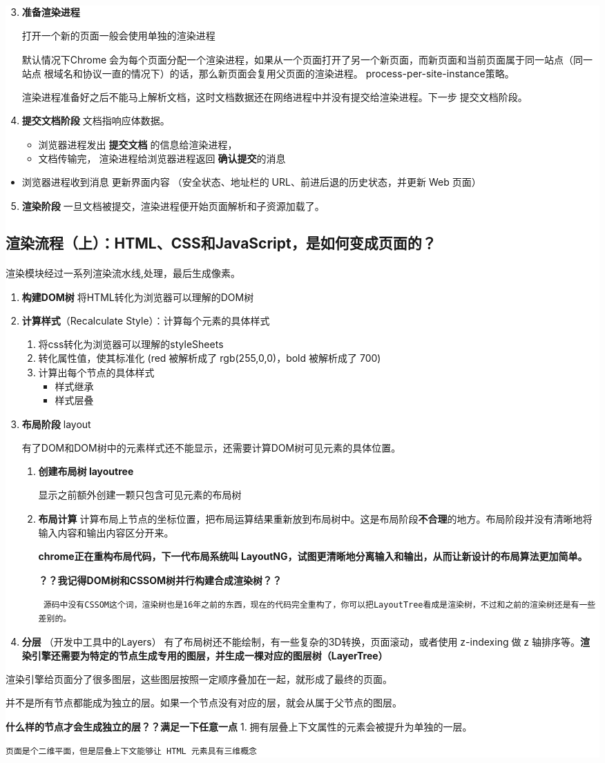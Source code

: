 3. **准备渲染进程**

	打开一个新的页面一般会使用单独的渲染进程

	默认情况下Chrome 会为每个页面分配一个渲染进程，如果从一个页面打开了另一个新页面，而新页面和当前页面属于同一站点（同一站点 根域名和协议一直的情况下）的话，那么新页面会复用父页面的渲染进程。 process-per-site-instance策略。

	渲染进程准备好之后不能马上解析文档，这时文档数据还在网络进程中并没有提交给渲染进程。下一步 提交文档阶段。
4. **提交文档阶段** 文档指响应体数据。
	
	- 浏览器进程发出 **提交文档** 的信息给渲染进程，
	- 文档传输完， 渲染进程给浏览器进程返回 **确认提交**的消息
- 浏览器进程收到消息 更新界面内容 （安全状态、地址栏的 URL、前进后退的历史状态，并更新 Web 页面）
	
5. **渲染阶段**
一旦文档被提交，渲染进程便开始页面解析和子资源加载了。

## 渲染流程（上）：HTML、CSS和JavaScript，是如何变成页面的？


渲染模块经过一系列渲染流水线,处理，最后生成像素。

1. **构建DOM树**
	将HTML转化为浏览器可以理解的DOM树
	
2. **计算样式**（Recalculate Style）：计算每个元素的具体样式
	
	1. 将css转化为浏览器可以理解的styleSheets
	2. 转化属性值，使其标准化 (red 被解析成了 rgb(255,0,0)，bold 被解析成了 700)
	3. 计算出每个节点的具体样式
		- 样式继承
		- 样式层叠
	
3. **布局阶段** layout

	有了DOM和DOM树中的元素样式还不能显示，还需要计算DOM树可见元素的具体位置。
	1. **创建布局树  layoutree** 
	
		显示之前额外创建一颗只包含可见元素的布局树
	2. **布局计算**
		计算布局上节点的坐标位置，把布局运算结果重新放到布局树中。这是布局阶段**不合理**的地方。布局阶段并没有清晰地将输入内容和输出内容区分开来。
	
		**chrome正在重构布局代码，下一代布局系统叫 LayoutNG，试图更清晰地分离输入和输出，从而让新设计的布局算法更加简单。**
		
		**？？我记得DOM树和CSSOM树并行构建合成渲染树？？**
		
			源码中没有CSSOM这个词，渲染树也是16年之前的东西，现在的代码完全重构了，你可以把LayoutTree看成是渲染树，不过和之前的渲染树还是有一些差别的。
	
4. **分层** （开发中工具中的Layers）
    有了布局树还不能绘制，有一些复杂的3D转换，页面滚动，或者使用 z-indexing 做 z 轴排序等。**渲染引擎还需要为特定的节点生成专用的图层，并生成一棵对应的图层树（LayerTree）** 

  渲染引擎给页面分了很多图层，这些图层按照一定顺序叠加在一起，就形成了最终的页面。

  并不是所有节点都能成为独立的层。如果一个节点没有对应的层，就会从属于父节点的图层。

  **什么样的节点才会生成独立的层？？满足一下任意一点**
  	1. 拥有层叠上下文属性的元素会被提升为单独的一层。

    页面是个二维平面，但是层叠上下文能够让 HTML 元素具有三维概念
